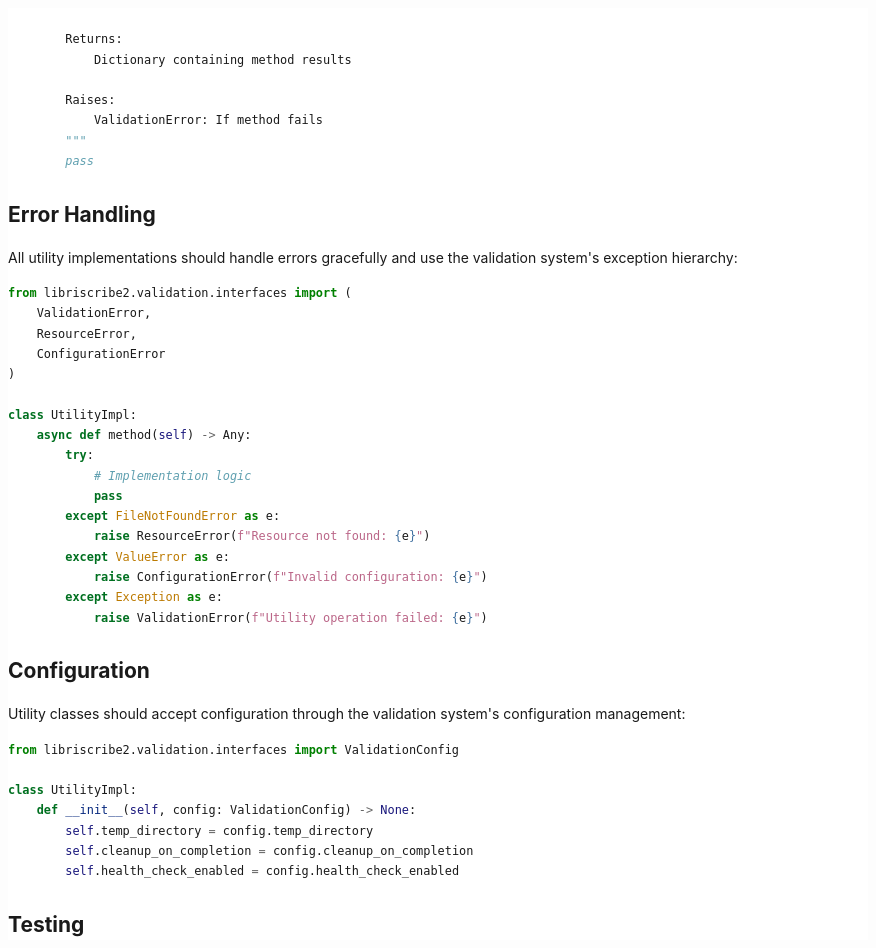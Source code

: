 ```python

        Returns:
            Dictionary containing method results

        Raises:
            ValidationError: If method fails
        """
        pass
```

## Error Handling

All utility implementations should handle errors gracefully and use the validation system's exception hierarchy:

```python
from libriscribe2.validation.interfaces import (
    ValidationError,
    ResourceError,
    ConfigurationError
)

class UtilityImpl:
    async def method(self) -> Any:
        try:
            # Implementation logic
            pass
        except FileNotFoundError as e:
            raise ResourceError(f"Resource not found: {e}")
        except ValueError as e:
            raise ConfigurationError(f"Invalid configuration: {e}")
        except Exception as e:
            raise ValidationError(f"Utility operation failed: {e}")
```

## Configuration

Utility classes should accept configuration through the validation system's configuration management:

```python
from libriscribe2.validation.interfaces import ValidationConfig

class UtilityImpl:
    def __init__(self, config: ValidationConfig) -> None:
        self.temp_directory = config.temp_directory
        self.cleanup_on_completion = config.cleanup_on_completion
        self.health_check_enabled = config.health_check_enabled
```

## Testing
